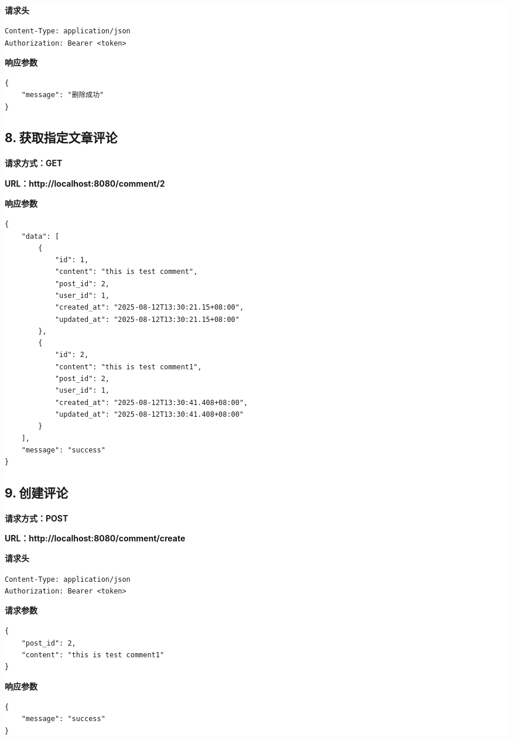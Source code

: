 **请求头**
```
Content-Type: application/json
Authorization: Bearer <token>
```
**响应参数**
```
{
    "message": "删除成功"
}
```

## 8. 获取指定文章评论
**请求方式：GET**

**URL：http://localhost:8080/comment/2**

**响应参数**
```
{
    "data": [
        {
            "id": 1,
            "content": "this is test comment",
            "post_id": 2,
            "user_id": 1,
            "created_at": "2025-08-12T13:30:21.15+08:00",
            "updated_at": "2025-08-12T13:30:21.15+08:00"
        },
        {
            "id": 2,
            "content": "this is test comment1",
            "post_id": 2,
            "user_id": 1,
            "created_at": "2025-08-12T13:30:41.408+08:00",
            "updated_at": "2025-08-12T13:30:41.408+08:00"
        }
    ],
    "message": "success"
}
```

## 9. 创建评论
**请求方式：POST**

**URL：http://localhost:8080/comment/create**

**请求头**
```
Content-Type: application/json
Authorization: Bearer <token>
```

**请求参数**
```
{
    "post_id": 2,
    "content": "this is test comment1"
}
```
**响应参数**
```
{
    "message": "success"
}
```
